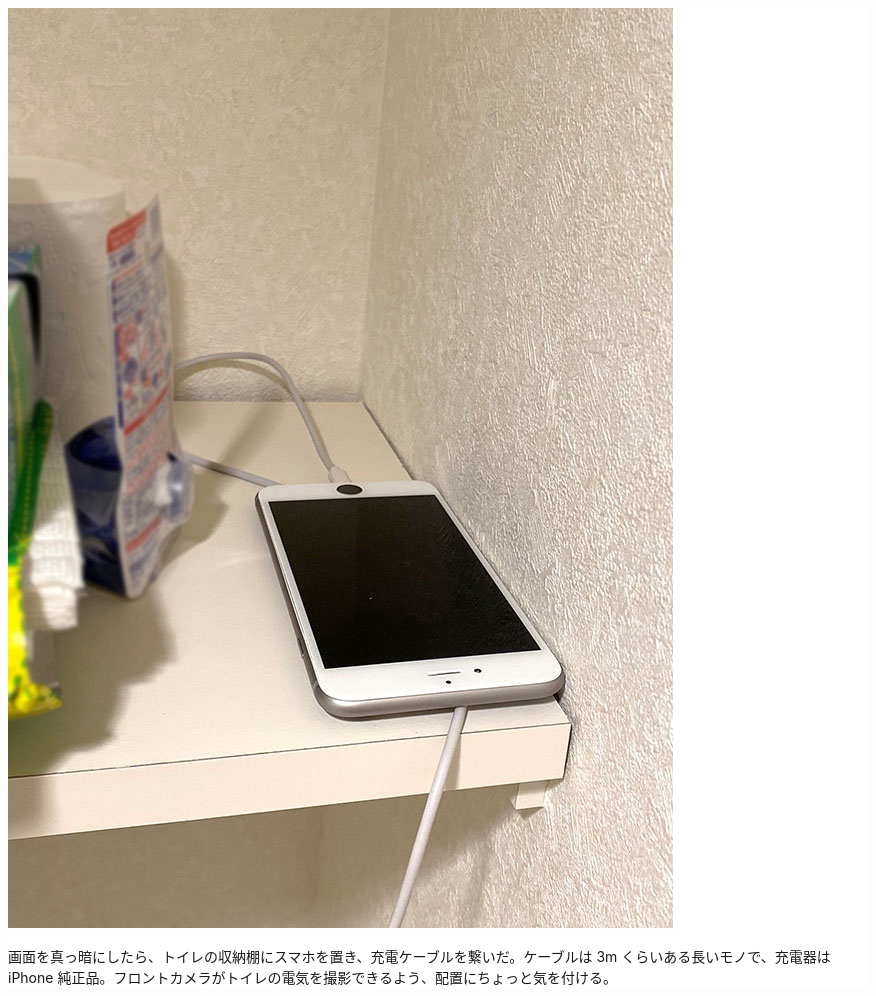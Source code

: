 ![トイレに置く](08-03-01.jpg)

画面を真っ暗にしたら、トイレの収納棚にスマホを置き、充電ケーブルを繋いだ。ケーブルは 3m くらいある長いモノで、充電器は iPhone 純正品。フロントカメラがトイレの電気を撮影できるよう、配置にちょっと気を付ける。
